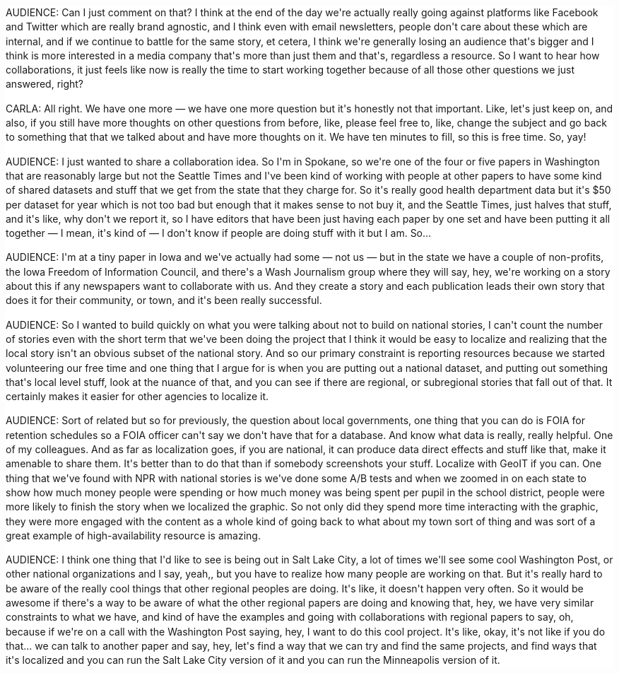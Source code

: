 AUDIENCE: Can I just comment on that? I think at the end of the day we're actually really going against platforms like Facebook and Twitter which are really brand agnostic, and I think even with email newsletters, people don't care about these which are internal, and if we continue to battle for the same story, et cetera, I think we're generally losing an audience that's bigger and I think is more interested in a media company that's more than just them and that's, regardless a resource. So I want to hear how collaborations, it just feels like now is really the time to start working together because of all those other questions we just answered, right?

CARLA: All right. We have one more — we have one more question but it's honestly not that important. Like, let's just keep on, and also, if you still have more thoughts on other questions from before, like, please feel free to, like, change the subject and go back to something that that we talked about and have more thoughts on it. We have ten minutes to fill, so this is free time. So, yay!

AUDIENCE: I just wanted to share a collaboration idea. So I'm in Spokane, so we're one of the four or five papers in Washington that are reasonably large but not the Seattle Times and I've been kind of working with people at other papers to have some kind of shared datasets and stuff that we get from the state that they charge for. So it's really good health department data but it's $50 per dataset for year which is not too bad but enough that it makes sense to not buy it, and the Seattle Times, just halves that stuff, and it's like, why don't we report it, so I have editors that have been just having each paper by one set and have been putting it all together — I mean, it's kind of — I don't know if people are doing stuff with it but I am. So...

AUDIENCE: I'm at a tiny paper in Iowa and we've actually had some — not us — but in the state we have a couple of non-profits, the Iowa Freedom of Information Council, and there's a Wash Journalism group where they will say, hey, we're working on a story about this if any newspapers want to collaborate with us. And they create a story and each publication leads their own story that does it for their community, or town, and it's been really successful.

AUDIENCE: So I wanted to build quickly on what you were talking about not to build on national stories, I can't count the number of stories even with the short term that we've been doing the project that I think it would be easy to localize and realizing that the local story isn't an obvious subset of the national story. And so our primary constraint is reporting resources because we started volunteering our free time and one thing that I argue for is when you are putting out a national dataset, and putting out something that's local level stuff, look at the nuance of that, and you can see if there are regional, or subregional stories that fall out of that. It certainly makes it easier for other agencies to localize it.

AUDIENCE: Sort of related but so for previously, the question about local governments, one thing that you can do is FOIA for retention schedules so a FOIA officer can't say we don't have that for a database. And know what data is really, really helpful. One of my colleagues. And as far as localization goes, if you are national, it can produce data direct effects and stuff like that, make it amenable to share them. It's better than to do that than if somebody screenshots your stuff. Localize with GeoIT if you can. One thing that we've found with NPR with national stories is we've done some A/B tests and when we zoomed in on each state to show how much money people were spending or how much money was being spent per pupil in the school district, people were more likely to finish the story when we localized the graphic. So not only did they spend more time interacting with the graphic, they were more engaged with the content as a whole kind of going back to what about my town sort of thing and was sort of a great example of high-availability resource is amazing.

AUDIENCE: I think one thing that I'd like to see is being out in Salt Lake City, a lot of times we'll see some cool Washington Post, or other national organizations and I say, yeah,, but you have to realize how many people are working on that. But it's really hard to be aware of the really cool things that other regional peoples are doing. It's like, it doesn't happen very often. So it would be awesome if there's a way to be aware of what the other regional papers are doing and knowing that, hey, we have very similar constraints to what we have, and kind of have the examples and going with collaborations with regional papers to say, oh, because if we're on a call with the Washington Post saying, hey, I want to do this cool project. It's like, okay, it's not like if you do that... we can talk to another paper and say, hey, let's find a way that we can try and find the same projects, and find ways that it's localized and you can run the Salt Lake City version of it and you can run the Minneapolis version of it.
